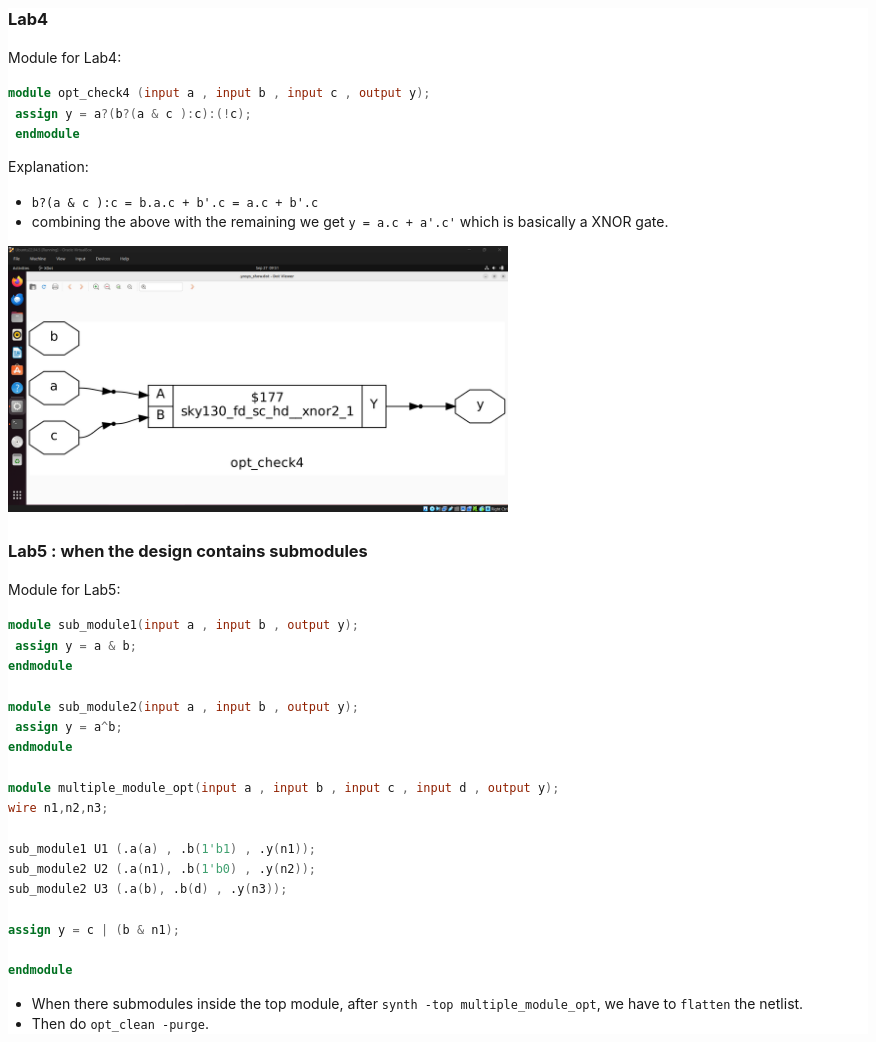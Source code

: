
### Lab4
Module for Lab4:
```verilog
module opt_check4 (input a , input b , input c , output y);
 assign y = a?(b?(a & c ):c):(!c);
 endmodule
```
Explanation:
 - ```b?(a & c ):c = b.a.c + b'.c = a.c + b'.c  ```
 - combining the above with the remaining we get ```y = a.c + a'.c'``` which is basically a XNOR gate.

<img src="images/opt_check4.png" alt="Alt Text" width="500"/>

### Lab5 : when the design contains submodules
Module for Lab5:
```verilog
module sub_module1(input a , input b , output y);
 assign y = a & b;
endmodule

module sub_module2(input a , input b , output y);
 assign y = a^b;
endmodule

module multiple_module_opt(input a , input b , input c , input d , output y);
wire n1,n2,n3;

sub_module1 U1 (.a(a) , .b(1'b1) , .y(n1));
sub_module2 U2 (.a(n1), .b(1'b0) , .y(n2));
sub_module2 U3 (.a(b), .b(d) , .y(n3));

assign y = c | (b & n1); 

endmodule
```
 - When there submodules inside the top module, after ```synth -top multiple_module_opt```, we have to ```flatten``` the netlist.
 - Then do ```opt_clean -purge```.
   